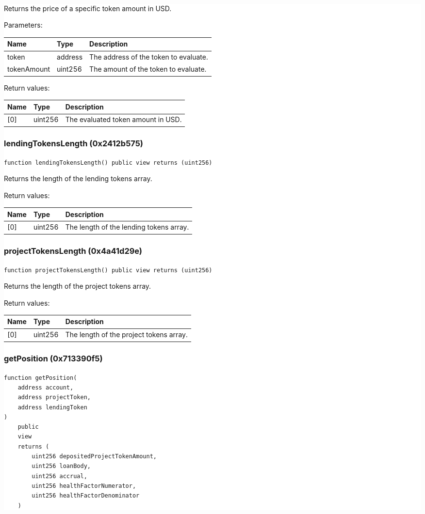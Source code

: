 Returns the price of a specific token amount in USD.


Parameters:

| Name        | Type    | Description                             |
| :---------- | :------ | :-------------------------------------- |
| token       | address | The address of the token to evaluate.   |
| tokenAmount | uint256 | The amount of the token to evaluate.    |


Return values:

| Name | Type    | Description                        |
| :--- | :------ | :--------------------------------- |
| [0]  | uint256 | The evaluated token amount in USD. |

### lendingTokensLength (0x2412b575)

```solidity
function lendingTokensLength() public view returns (uint256)
```

Returns the length of the lending tokens array.


Return values:

| Name | Type    | Description                             |
| :--- | :------ | :-------------------------------------- |
| [0]  | uint256 | The length of the lending tokens array. |

### projectTokensLength (0x4a41d29e)

```solidity
function projectTokensLength() public view returns (uint256)
```

Returns the length of the project tokens array.


Return values:

| Name | Type    | Description                             |
| :--- | :------ | :-------------------------------------- |
| [0]  | uint256 | The length of the project tokens array. |

### getPosition (0x713390f5)

```solidity
function getPosition(
    address account,
    address projectToken,
    address lendingToken
)
    public
    view
    returns (
        uint256 depositedProjectTokenAmount,
        uint256 loanBody,
        uint256 accrual,
        uint256 healthFactorNumerator,
        uint256 healthFactorDenominator
    )
```
